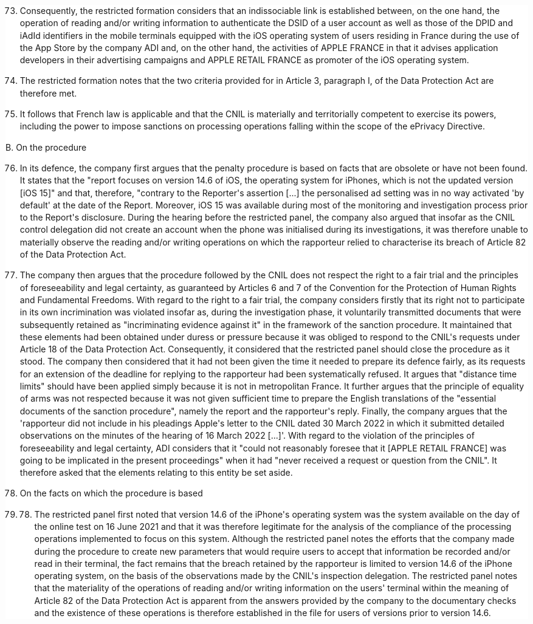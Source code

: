 73. Consequently, the restricted formation considers that an indissociable link is established between, on the one hand, the operation of reading and/or writing information to authenticate the DSID of a user account as well as those of the DPID and iAdId identifiers in the mobile terminals equipped with the iOS operating system of users residing in France during the use of the App Store by the company ADI and, on the other hand, the activities of APPLE FRANCE in that it advises application developers in their advertising campaigns and APPLE RETAIL FRANCE as promoter of the iOS operating system.

74. The restricted formation notes that the two criteria provided for in Article 3, paragraph I, of the Data Protection Act are therefore met.

75. It follows that French law is applicable and that the CNIL is materially and territorially competent to exercise its powers, including the power to impose sanctions on processing operations falling within the scope of the ePrivacy Directive.

B. On the procedure

76. In its defence, the company first argues that the penalty procedure is based on facts that are obsolete or have not been found. It states that the "report focuses on version 14.6 of iOS, the operating system for iPhones, which is not the updated version \[iOS 15\]" and that, therefore, "contrary to the Reporter's assertion \[...\] the personalised ad setting was in no way activated 'by default' at the date of the Report. Moreover, iOS 15 was available during most of the monitoring and investigation process prior to the Report's disclosure. During the hearing before the restricted panel, the company also argued that insofar as the CNIL control delegation did not create an account when the phone was initialised during its investigations, it was therefore unable to materially observe the reading and/or writing operations on which the rapporteur relied to characterise its breach of Article 82 of the Data Protection Act.

77. The company then argues that the procedure followed by the CNIL does not respect the right to a fair trial and the principles of foreseeability and legal certainty, as guaranteed by Articles 6 and 7 of the Convention for the Protection of Human Rights and Fundamental Freedoms. With regard to the right to a fair trial, the company considers firstly that its right not to participate in its own incrimination was violated insofar as, during the investigation phase, it voluntarily transmitted documents that were subsequently retained as "incriminating evidence against it" in the framework of the sanction procedure. It maintained that these elements had been obtained under duress or pressure because it was obliged to respond to the CNIL's requests under Article 18 of the Data Protection Act. Consequently, it considered that the restricted panel should close the procedure as it stood. The company then considered that it had not been given the time it needed to prepare its defence fairly, as its requests for an extension of the deadline for replying to the rapporteur had been systematically refused. It argues that "distance time limits" should have been applied simply because it is not in metropolitan France. It further argues that the principle of equality of arms was not respected because it was not given sufficient time to prepare the English translations of the "essential documents of the sanction procedure", namely the report and the rapporteur's reply. Finally, the company argues that the 'rapporteur did not include in his pleadings Apple's letter to the CNIL dated 30 March 2022 in which it submitted detailed observations on the minutes of the hearing of 16 March 2022 \[...\]'. With regard to the violation of the principles of foreseeability and legal certainty, ADI considers that it "could not reasonably foresee that it \[APPLE RETAIL FRANCE\] was going to be implicated in the present proceedings" when it had "never received a request or question from the CNIL". It therefore asked that the elements relating to this entity be set aside.

1. On the facts on which the procedure is based

78. 78. The restricted panel first noted that version 14.6 of the iPhone's operating system was the system available on the day of the online test on 16 June 2021 and that it was therefore legitimate for the analysis of the compliance of the processing operations implemented to focus on this system. Although the restricted panel notes the efforts that the company made during the procedure to create new parameters that would require users to accept that information be recorded and/or read in their terminal, the fact remains that the breach retained by the rapporteur is limited to version 14.6 of the iPhone operating system, on the basis of the observations made by the CNIL's inspection delegation. The restricted panel notes that the materiality of the operations of reading and/or writing information on the users' terminal within the meaning of Article 82 of the Data Protection Act is apparent from the answers provided by the company to the documentary checks and the existence of these operations is therefore established in the file for users of versions prior to version 14.6.
